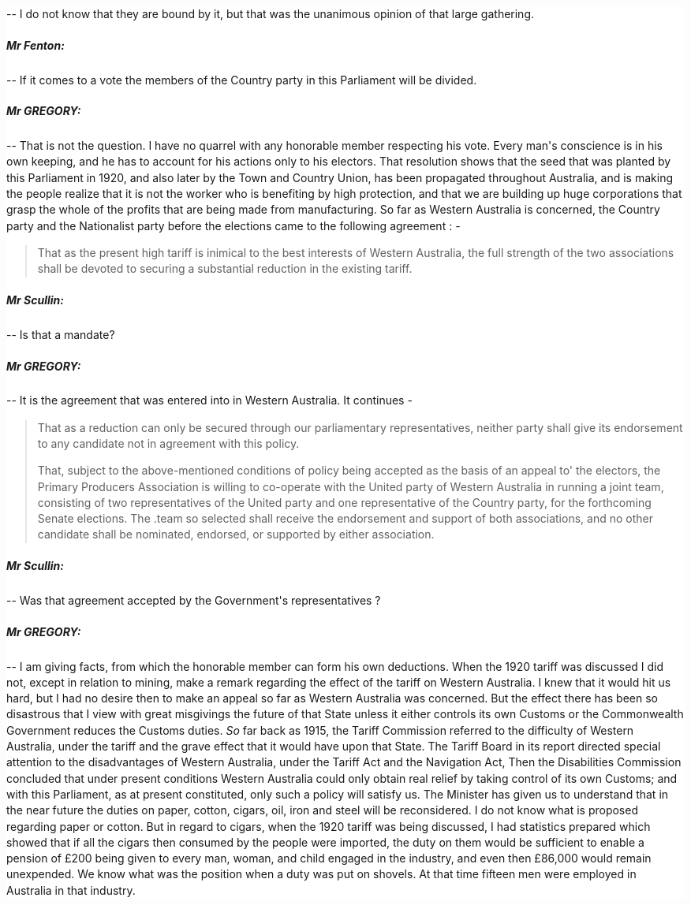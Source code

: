 -- I do not know that they are bound by it, but that was the unanimous opinion of that large gathering. 

##### Mr Fenton:

-- If it comes to a vote the members of the Country party in this Parliament will be divided. 

##### Mr GREGORY:

-- That is not the question. I have no quarrel with any honorable member respecting his vote. Every man's conscience is in his own keeping, and he has to account for his actions only to his electors. That resolution shows that the seed that was planted by this Parliament in 1920, and also later by the Town and Country Union, has been propagated throughout Australia, and is making  the people realize that it is not the worker who is benefiting by high protection, and that we are building up huge corporations that grasp the whole of the profits that are being made from manufacturing. So far as Western Australia is concerned, the Country party and the Nationalist party before the elections came to the following agreement : - 

  >That as the present high tariff is inimical to the best interests of Western Australia, the full strength of the two associations shall be devoted to securing a substantial reduction in the existing tariff. 

##### Mr Scullin:

-- Is that a mandate? 

##### Mr GREGORY:

-- It is the agreement that was entered into in Western Australia. It continues - 

  >That as a reduction can only be secured through our parliamentary representatives, neither party shall give its endorsement to any candidate not in agreement with this policy. 
  >
  >That, subject to the above-mentioned conditions of policy being accepted as the basis of an appeal to' the electors, the Primary Producers Association is willing to co-operate with the United party of Western Australia in running a joint team, consisting of two representatives of the United party and one representative of the Country party, for the forthcoming Senate elections. The .team so selected shall receive the endorsement and support of both associations, and no other candidate shall be nominated, endorsed, or supported by either association. 

##### Mr Scullin:

-- Was that agreement accepted by the Government's representatives ? 

##### Mr GREGORY:

-- I am giving facts, from which the honorable member can form his own deductions. When the 1920 tariff was discussed I did not, except in relation to mining, make a remark regarding the effect of the tariff on Western Australia. I knew that it would hit  us  hard, but I had no desire then to make an appeal so far as Western Australia was concerned. But the effect there has been so disastrous that I view with great misgivings the future of that State unless it either controls its own Customs or the Commonwealth Government reduces the Customs duties.  *So*  far back as 1915, the Tariff Commission referred to the difficulty of Western Australia, under the tariff and the grave effect that it would have upon that State. The Tariff Board in its report directed special attention to the disadvantages of Western Australia, under the Tariff Act and the Navigation Act, Then the Disabilities Commission concluded that under present conditions Western Australia could only obtain real relief by taking control of its own Customs; and with this Parliament, as at present constituted, only such a policy will satisfy us. The Minister has given us to understand that in the near future the duties on paper, cotton, cigars, oil, iron and steel will be reconsidered. I do not know what is proposed regarding paper or cotton. But in regard to cigars, when the 1920 tariff was being discussed, I had statistics prepared which showed that if all the cigars then consumed by the people were imported, the duty on them would be sufficient to enable a pension of £200 being given to every man, woman, and child engaged in the industry, and even then £86,000 would remain unexpended. We know what was the position when a duty was put on shovels. At that time fifteen men were employed in Australia in that industry. 
